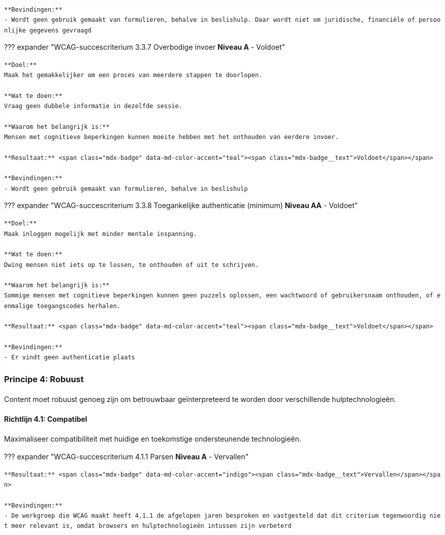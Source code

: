     **Bevindingen:**
    - Wordt geen gebruik gemaakt van formulieren, behalve in beslishulp. Daar wordt niet om juridische, financiële of persoonlijke gegevens gevraagd

??? expander "WCAG-succescriterium 3.3.7 Overbodige invoer **Niveau A** - <span class='mdx-badge' data-md-color-accent='teal'><span class='mdx-badge__text'>Voldoet</span></span>"

    **Doel:**  
    Maak het gemakkelijker om een proces van meerdere stappen te doorlopen.

    **Wat te doen:**  
    Vraag geen dubbele informatie in dezelfde sessie.

    **Waarom het belangrijk is:**  
    Mensen met cognitieve beperkingen kunnen moeite hebben met het onthouden van eerdere invoer.

    **Resultaat:** <span class="mdx-badge" data-md-color-accent="teal"><span class="mdx-badge__text">Voldoet</span></span>

    **Bevindingen:**
    - Wordt geen gebruik gemaakt van formulieren, behalve in beslishulp

??? expander "WCAG-succescriterium 3.3.8 Toegankelijke authenticatie (minimum) **Niveau AA** - <span class='mdx-badge' data-md-color-accent='teal'><span class='mdx-badge__text'>Voldoet</span></span>"

    **Doel:**  
    Maak inloggen mogelijk met minder mentale inspanning.

    **Wat te doen:**  
    Dwing mensen niet iets op te lossen, te onthouden of uit te schrijven.

    **Waarom het belangrijk is:**  
    Sommige mensen met cognitieve beperkingen kunnen geen puzzels oplossen, een wachtwoord of gebruikersnaam onthouden, of eenmalige toegangscodes herhalen.

    **Resultaat:** <span class="mdx-badge" data-md-color-accent="teal"><span class="mdx-badge__text">Voldoet</span></span>

    **Bevindingen:**
    - Er vindt geen authenticatie plaats

### Principe 4: Robuust

Content moet robuust genoeg zijn om betrouwbaar geïnterpreteerd te worden door verschillende hulptechnologieën.

#### Richtlijn 4.1: Compatibel
Maximaliseer compatibiliteit met huidige en toekomstige ondersteunende technologieën.

??? expander "WCAG-succescriterium 4.1.1 Parsen **Niveau A** - <span class='mdx-badge' data-md-color-accent='indigo'><span class='mdx-badge__text'>Vervallen</span></span>"

    **Resultaat:** <span class="mdx-badge" data-md-color-accent="indigo"><span class="mdx-badge__text">Vervallen</span></span>

    **Bevindingen:**
    - De werkgroep die WCAG maakt heeft 4.1.1 de afgelopen jaren besproken en vastgesteld dat dit criterium tegenwoordig niet meer relevant is, omdat browsers en hulptechnologieën intussen zijn verbeterd
